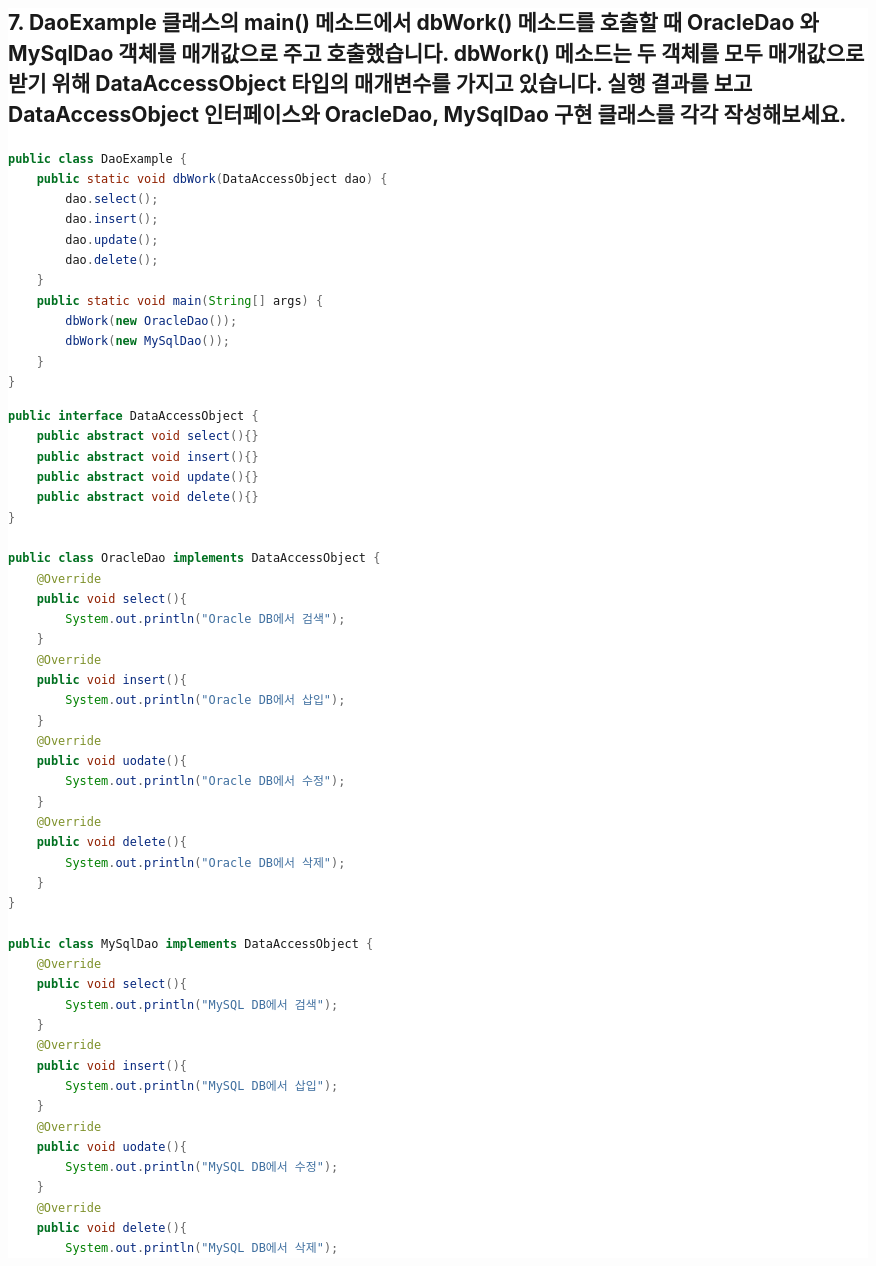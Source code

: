 ## 7. DaoExample 클래스의 main() 메소드에서 dbWork() 메소드를 호출할 때 OracleDao 와 MySqlDao 객체를 매개값으로 주고 호출했습니다. dbWork() 메소드는 두 객체를 모두 매개값으로 받기 위해 DataAccessObject 타입의 매개변수를 가지고 있습니다. 실행 결과를 보고 DataAccessObject 인터페이스와 OracleDao, MySqlDao 구현 클래스를 각각 작성해보세요.

```java
public class DaoExample {
	public static void dbWork(DataAccessObject dao) {
		dao.select(); 
		dao.insert(); 
		dao.update(); 
		dao.delete();
	}
	public static void main(String[] args) { 
		dbWork(new OracleDao());
		dbWork(new MySqlDao());
	} 
}
```

```java
public interface DataAccessObject {
	public abstract void select(){}
	public abstract void insert(){}
	public abstract void update(){}
	public abstract void delete(){}
}

public class OracleDao implements DataAccessObject {
	@Override
	public void select(){
		System.out.println("Oracle DB에서 검색");
	}
	@Override
	public void insert(){
		System.out.println("Oracle DB에서 삽입");
	}
	@Override
	public void uodate(){
		System.out.println("Oracle DB에서 수정");
	}
	@Override
	public void delete(){
		System.out.println("Oracle DB에서 삭제");
	}
}

public class MySqlDao implements DataAccessObject {
	@Override
	public void select(){
		System.out.println("MySQL DB에서 검색");
	}
	@Override
	public void insert(){
		System.out.println("MySQL DB에서 삽입");
	}
	@Override
	public void uodate(){
		System.out.println("MySQL DB에서 수정");
	}
	@Override
	public void delete(){
		System.out.println("MySQL DB에서 삭제");
```